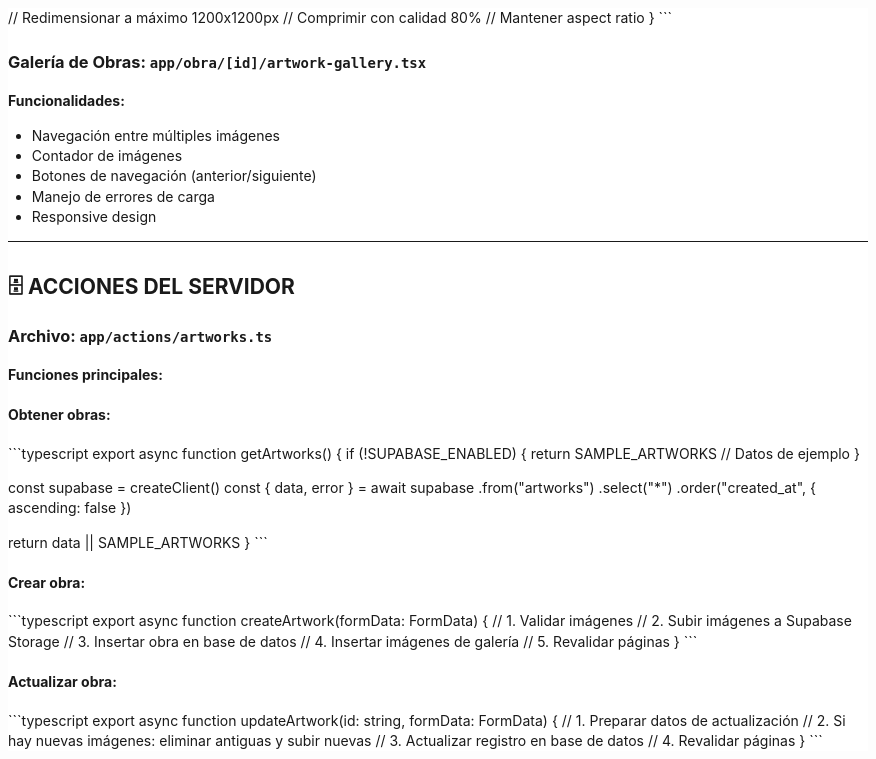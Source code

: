   // Redimensionar a máximo 1200x1200px
  // Comprimir con calidad 80%
  // Mantener aspect ratio
}
\`\`\`

### Galería de Obras: `app/obra/[id]/artwork-gallery.tsx`

**Funcionalidades:**
- Navegación entre múltiples imágenes
- Contador de imágenes
- Botones de navegación (anterior/siguiente)
- Manejo de errores de carga
- Responsive design

---

## 🗄️ ACCIONES DEL SERVIDOR

### Archivo: `app/actions/artworks.ts`

**Funciones principales:**

#### Obtener obras:
\`\`\`typescript
export async function getArtworks() {
  if (!SUPABASE_ENABLED) {
    return SAMPLE_ARTWORKS // Datos de ejemplo
  }
  
  const supabase = createClient()
  const { data, error } = await supabase
    .from("artworks")
    .select("*")
    .order("created_at", { ascending: false })
    
  return data || SAMPLE_ARTWORKS
}
\`\`\`

#### Crear obra:
\`\`\`typescript
export async function createArtwork(formData: FormData) {
  // 1. Validar imágenes
  // 2. Subir imágenes a Supabase Storage
  // 3. Insertar obra en base de datos
  // 4. Insertar imágenes de galería
  // 5. Revalidar páginas
}
\`\`\`

#### Actualizar obra:
\`\`\`typescript
export async function updateArtwork(id: string, formData: FormData) {
  // 1. Preparar datos de actualización
  // 2. Si hay nuevas imágenes: eliminar antiguas y subir nuevas
  // 3. Actualizar registro en base de datos
  // 4. Revalidar páginas
}
\`\`\`
